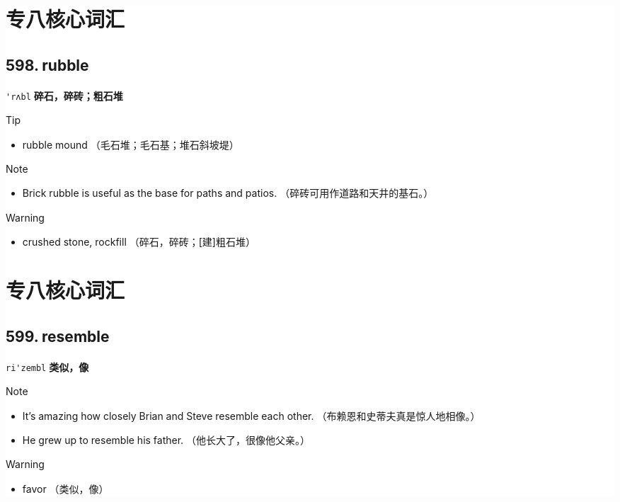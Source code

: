 # 专八核心词汇

## 598. rubble

`'rʌbl`  **碎石，碎砖；粗石堆**

> [!TIP]
>
> - rubble mound （毛石堆；毛石基；堆石斜坡堤）
>

> [!NOTE]
>
> - Brick rubble is useful as the base for paths and patios. （碎砖可用作道路和天井的基石。）
>

> [!WARNING]
>
> - crushed stone, rockfill （碎石，碎砖；[建]粗石堆）
>

# 专八核心词汇

## 599. resemble

`ri'zembl`  **类似，像**

> [!NOTE]
>
> - It’s amazing how closely Brian and Steve resemble each other. （布赖恩和史蒂夫真是惊人地相像。）
>
> - He grew up to resemble his father. （他长大了，很像他父亲。）
>

> [!WARNING]
>
> - favor （类似，像）
>

